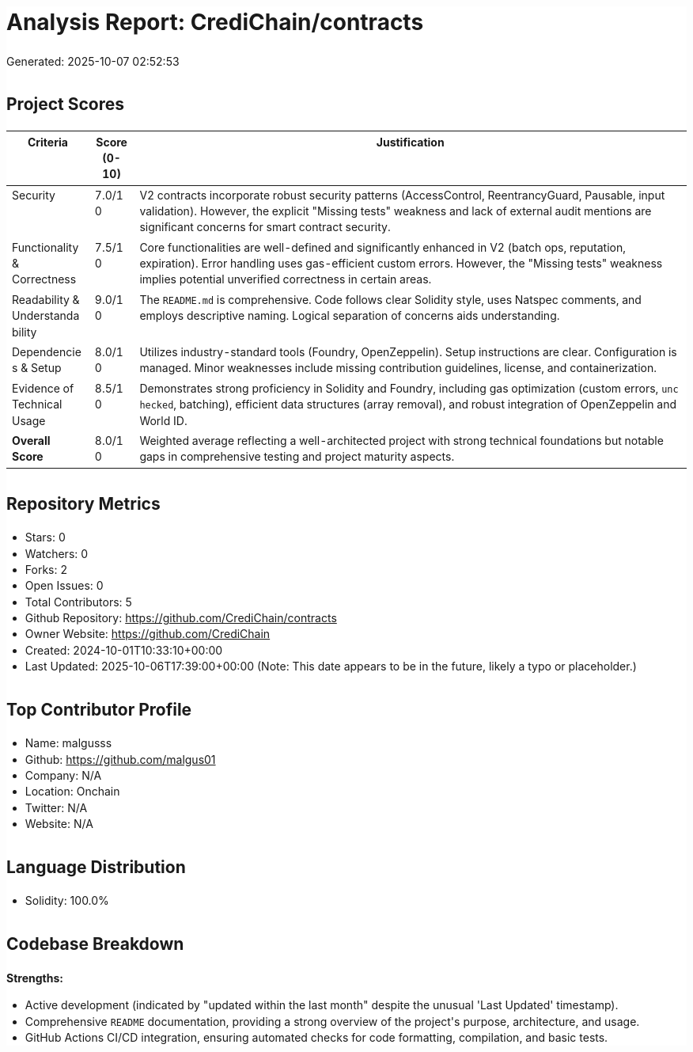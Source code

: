 # Analysis Report: CrediChain/contracts

Generated: 2025-10-07 02:52:53

## Project Scores

| Criteria | Score (0-10) | Justification |
|----------|--------------|---------------|
| Security | 7.0/10 | V2 contracts incorporate robust security patterns (AccessControl, ReentrancyGuard, Pausable, input validation). However, the explicit "Missing tests" weakness and lack of external audit mentions are significant concerns for smart contract security. |
| Functionality & Correctness | 7.5/10 | Core functionalities are well-defined and significantly enhanced in V2 (batch ops, reputation, expiration). Error handling uses gas-efficient custom errors. However, the "Missing tests" weakness implies potential unverified correctness in certain areas. |
| Readability & Understandability | 9.0/10 | The `README.md` is comprehensive. Code follows clear Solidity style, uses Natspec comments, and employs descriptive naming. Logical separation of concerns aids understanding. |
| Dependencies & Setup | 8.0/10 | Utilizes industry-standard tools (Foundry, OpenZeppelin). Setup instructions are clear. Configuration is managed. Minor weaknesses include missing contribution guidelines, license, and containerization. |
| Evidence of Technical Usage | 8.5/10 | Demonstrates strong proficiency in Solidity and Foundry, including gas optimization (custom errors, `unchecked`, batching), efficient data structures (array removal), and robust integration of OpenZeppelin and World ID. |
| **Overall Score** | 8.0/10 | Weighted average reflecting a well-architected project with strong technical foundations but notable gaps in comprehensive testing and project maturity aspects. |

## Repository Metrics
- Stars: 0
- Watchers: 0
- Forks: 2
- Open Issues: 0
- Total Contributors: 5
- Github Repository: https://github.com/CrediChain/contracts
- Owner Website: https://github.com/CrediChain
- Created: 2024-10-01T10:33:10+00:00
- Last Updated: 2025-10-06T17:39:00+00:00 (Note: This date appears to be in the future, likely a typo or placeholder.)

## Top Contributor Profile
- Name: malgusss
- Github: https://github.com/malgus01
- Company: N/A
- Location: Onchain
- Twitter: N/A
- Website: N/A

## Language Distribution
- Solidity: 100.0%

## Codebase Breakdown
**Strengths:**
- Active development (indicated by "updated within the last month" despite the unusual 'Last Updated' timestamp).
- Comprehensive `README` documentation, providing a strong overview of the project's purpose, architecture, and usage.
- GitHub Actions CI/CD integration, ensuring automated checks for code formatting, compilation, and basic tests.
